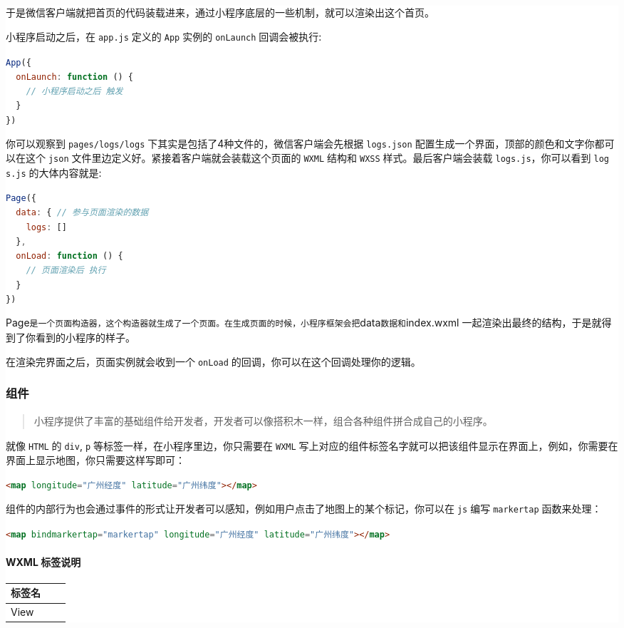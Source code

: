 

于是微信客户端就把首页的代码装载进来，通过小程序底层的一些机制，就可以渲染出这个首页。

小程序启动之后，在 `app.js` 定义的 `App` 实例的 `onLaunch` 回调会被执行:

```js
App({
  onLaunch: function () {
    // 小程序启动之后 触发
  }
})
```



你可以观察到 `pages/logs/logs` 下其实是包括了4种文件的，微信客户端会先根据 `logs.json` 配置生成一个界面，顶部的颜色和文字你都可以在这个 `json` 文件里边定义好。紧接着客户端就会装载这个页面的 `WXML` 结构和 `WXSS` 样式。最后客户端会装载 `logs.js`，你可以看到 `logs.js` 的大体内容就是:



```js
Page({
  data: { // 参与页面渲染的数据
    logs: []
  },
  onLoad: function () {
    // 页面渲染后 执行
  }
})
```

Page` 是一个页面构造器，这个构造器就生成了一个页面。在生成页面的时候，小程序框架会把 `data` 数据和 `index.wxml 一起渲染出最终的结构，于是就得到了你看到的小程序的样子。

在渲染完界面之后，页面实例就会收到一个 `onLoad` 的回调，你可以在这个回调处理你的逻辑。



### 组件

>小程序提供了丰富的基础组件给开发者，开发者可以像搭积木一样，组合各种组件拼合成自己的小程序。

就像 `HTML` 的 `div`, `p` 等标签一样，在小程序里边，你只需要在 `WXML` 写上对应的组件标签名字就可以把该组件显示在界面上，例如，你需要在界面上显示地图，你只需要这样写即可：

```html
<map longitude="广州经度" latitude="广州纬度"></map>
```

组件的内部行为也会通过事件的形式让开发者可以感知，例如用户点击了地图上的某个标记，你可以在 `js` 编写 `markertap` 函数来处理：

```html
<map bindmarkertap="markertap" longitude="广州经度" latitude="广州纬度"></map>
```

#### WXML 标签说明

| 标签名 |      |      |
| :----- | ---- | ---- |
| View   |      |      |


